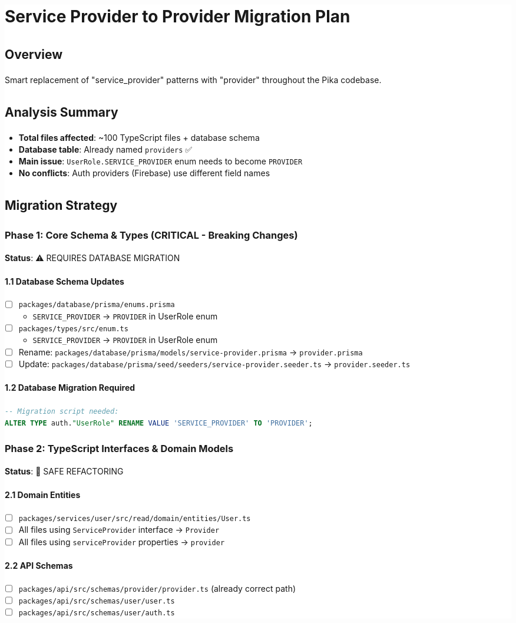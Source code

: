 # Service Provider to Provider Migration Plan

## Overview

Smart replacement of "service_provider" patterns with "provider" throughout the Pika codebase.

## Analysis Summary

- **Total files affected**: ~100 TypeScript files + database schema
- **Database table**: Already named `providers` ✅
- **Main issue**: `UserRole.SERVICE_PROVIDER` enum needs to become `PROVIDER`
- **No conflicts**: Auth providers (Firebase) use different field names

## Migration Strategy

### Phase 1: Core Schema & Types (CRITICAL - Breaking Changes)

**Status**: ⚠️ REQUIRES DATABASE MIGRATION

#### 1.1 Database Schema Updates

- [ ] `packages/database/prisma/enums.prisma`
  - `SERVICE_PROVIDER` → `PROVIDER` in UserRole enum
- [ ] `packages/types/src/enum.ts`
  - `SERVICE_PROVIDER` → `PROVIDER` in UserRole enum
- [ ] Rename: `packages/database/prisma/models/service-provider.prisma` → `provider.prisma`
- [ ] Update: `packages/database/prisma/seed/seeders/service-provider.seeder.ts` → `provider.seeder.ts`

#### 1.2 Database Migration Required

```sql
-- Migration script needed:
ALTER TYPE auth."UserRole" RENAME VALUE 'SERVICE_PROVIDER' TO 'PROVIDER';
```

### Phase 2: TypeScript Interfaces & Domain Models

**Status**: 📝 SAFE REFACTORING

#### 2.1 Domain Entities

- [ ] `packages/services/user/src/read/domain/entities/User.ts`
- [ ] All files using `ServiceProvider` interface → `Provider`
- [ ] All files using `serviceProvider` properties → `provider`

#### 2.2 API Schemas

- [ ] `packages/api/src/schemas/provider/provider.ts` (already correct path)
- [ ] `packages/api/src/schemas/user/user.ts`
- [ ] `packages/api/src/schemas/user/auth.ts`
